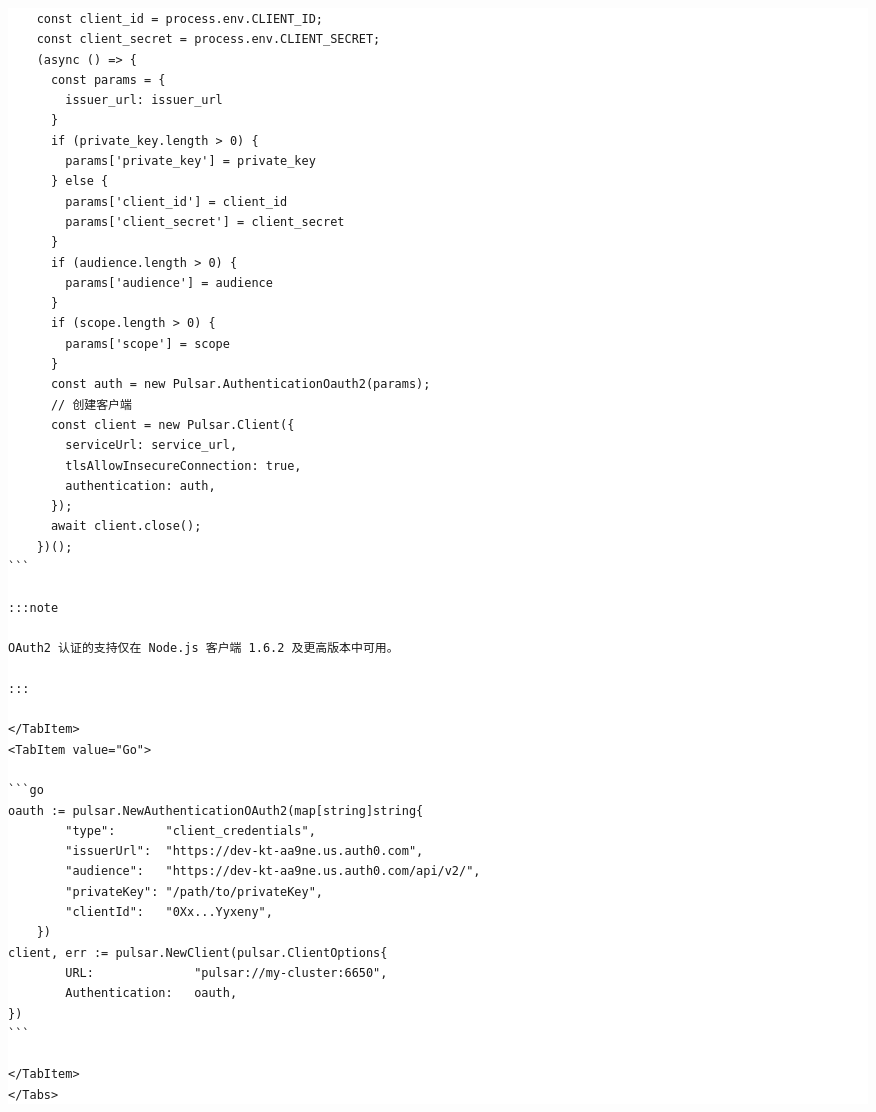 ````mdx-code-block
    const client_id = process.env.CLIENT_ID;
    const client_secret = process.env.CLIENT_SECRET;
    (async () => {
      const params = {
        issuer_url: issuer_url
      }
      if (private_key.length > 0) {
        params['private_key'] = private_key
      } else {
        params['client_id'] = client_id
        params['client_secret'] = client_secret
      }
      if (audience.length > 0) {
        params['audience'] = audience
      }
      if (scope.length > 0) {
        params['scope'] = scope
      }
      const auth = new Pulsar.AuthenticationOauth2(params);
      // 创建客户端
      const client = new Pulsar.Client({
        serviceUrl: service_url,
        tlsAllowInsecureConnection: true,
        authentication: auth,
      });
      await client.close();
    })();
```

:::note

OAuth2 认证的支持仅在 Node.js 客户端 1.6.2 及更高版本中可用。

:::

</TabItem>
<TabItem value="Go">

```go
oauth := pulsar.NewAuthenticationOAuth2(map[string]string{
		"type":       "client_credentials",
		"issuerUrl":  "https://dev-kt-aa9ne.us.auth0.com",
		"audience":   "https://dev-kt-aa9ne.us.auth0.com/api/v2/",
		"privateKey": "/path/to/privateKey",
		"clientId":   "0Xx...Yyxeny",
	})
client, err := pulsar.NewClient(pulsar.ClientOptions{
		URL:              "pulsar://my-cluster:6650",
		Authentication:   oauth,
})
```

</TabItem>
</Tabs>
````

